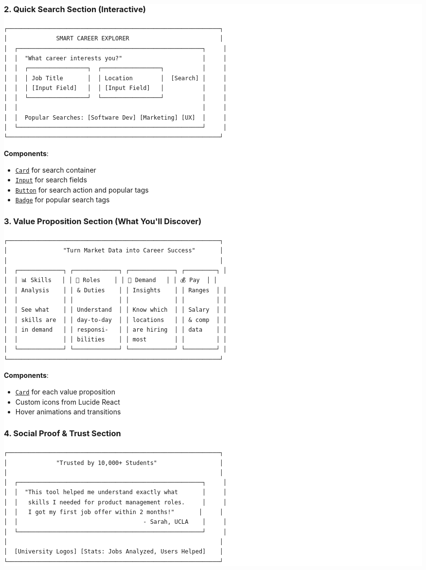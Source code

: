 ### 2. Quick Search Section (Interactive)
```
┌─────────────────────────────────────────────────────────────┐
│              SMART CAREER EXPLORER                          │
│  ┌─────────────────────────────────────────────────────┐     │
│  │  "What career interests you?"                       │     │
│  │  ┌─────────────────┐  ┌─────────────────┐           │     │
│  │  │ Job Title       │  │ Location        │  [Search] │     │
│  │  │ [Input Field]   │  │ [Input Field]   │           │     │
│  │  └─────────────────┘  └─────────────────┘           │     │
│  │                                                     │     │
│  │  Popular Searches: [Software Dev] [Marketing] [UX]  │     │
│  └─────────────────────────────────────────────────────┘     │
└─────────────────────────────────────────────────────────────┘
```

**Components**:
- [`Card`](frontend/src/components/ui/card.tsx) for search container
- [`Input`](frontend/src/components/ui/input.tsx) for search fields
- [`Button`](frontend/src/components/ui/button.tsx) for search action and popular tags
- [`Badge`](frontend/src/components/ui/badge.tsx) for popular search tags

### 3. Value Proposition Section (What You'll Discover)
```
┌─────────────────────────────────────────────────────────────┐
│                "Turn Market Data into Career Success"       │
│                                                             │
│  ┌─────────────┐ ┌─────────────┐ ┌─────────────┐ ┌─────────┐ │
│  │ 📊 Skills   │ │ 💼 Roles    │ │ 🎯 Demand   │ │ 💰 Pay  │ │
│  │ Analysis    │ │ & Duties    │ │ Insights    │ │ Ranges  │ │
│  │             │ │             │ │             │ │         │ │
│  │ See what    │ │ Understand  │ │ Know which  │ │ Salary  │ │
│  │ skills are  │ │ day-to-day  │ │ locations   │ │ & comp  │ │
│  │ in demand   │ │ responsi-   │ │ are hiring  │ │ data    │ │
│  │             │ │ bilities    │ │ most        │ │         │ │
│  └─────────────┘ └─────────────┘ └─────────────┘ └─────────┘ │
└─────────────────────────────────────────────────────────────┘
```

**Components**:
- [`Card`](frontend/src/components/ui/card.tsx) for each value proposition
- Custom icons from Lucide React
- Hover animations and transitions

### 4. Social Proof & Trust Section
```
┌─────────────────────────────────────────────────────────────┐
│              "Trusted by 10,000+ Students"                  │
│                                                             │
│  ┌─────────────────────────────────────────────────────┐     │
│  │  "This tool helped me understand exactly what       │     │
│  │   skills I needed for product management roles.     │     │
│  │   I got my first job offer within 2 months!"       │     │
│  │                                    - Sarah, UCLA    │     │
│  └─────────────────────────────────────────────────────┘     │
│                                                             │
│  [University Logos] [Stats: Jobs Analyzed, Users Helped]    │
└─────────────────────────────────────────────────────────────┘
```
